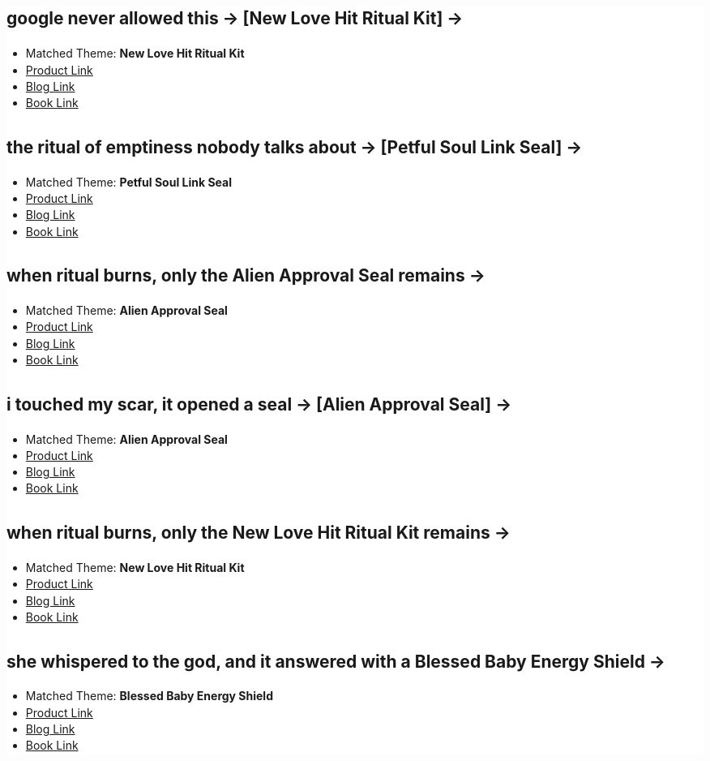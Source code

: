 ## google never allowed this → [New Love Hit Ritual Kit] →

- Matched Theme: **New Love Hit Ritual Kit**
- [Product Link](https://siriuszenmethod.etsy.com/listing/1905986779)
- [Blog Link](https://questions-she-never-asks.blogspot.com/2025/05/how-to-scent-silence-of-my-desire.html)
- [Book Link](https://www.amazon.com/dp/B0F6CMD1MS)

## the ritual of emptiness nobody talks about → [Petful Soul Link Seal] →

- Matched Theme: **Petful Soul Link Seal**
- [Product Link](https://siriuszenmethod.etsy.com/listing/4302093682)
- [Blog Link](https://questions-she-never-asks.blogspot.com/2025/05/how-to-glow-where-no-one-touches.html)
- [Book Link](https://www.amazon.com/dp/B0F6CMD1MS)

## when ritual burns, only the Alien Approval Seal remains →

- Matched Theme: **Alien Approval Seal**
- [Product Link](https://siriuszenmethod.etsy.com/listing/4304973705)
- [Blog Link](https://questions-she-never-asks.blogspot.com/2025/05/how-to-beg-like-mistress.html)
- [Book Link](https://www.amazon.com/dp/B0F6CMD1MS)

## i touched my scar, it opened a seal → [Alien Approval Seal] →

- Matched Theme: **Alien Approval Seal**
- [Product Link](https://siriuszenmethod.etsy.com/listing/4304973705)
- [Blog Link](https://questions-she-never-asks.blogspot.com/2025/05/how-to-ache-with-elegance-silent.html)
- [Book Link](https://www.amazon.com/dp/B0F6CMD1MS)

## when ritual burns, only the New Love Hit Ritual Kit remains →

- Matched Theme: **New Love Hit Ritual Kit**
- [Product Link](https://siriuszenmethod.etsy.com/listing/1905986779)
- [Blog Link](https://questions-she-never-asks.blogspot.com/2025/05/questions-she-never-asks.html)
- [Book Link](https://www.amazon.com/dp/B0F6CMD1MS)

## she whispered to the god, and it answered with a Blessed Baby Energy Shield →

- Matched Theme: **Blessed Baby Energy Shield**
- [Product Link](https://siriuszenmethod.etsy.com/listing/4297494098)
- [Blog Link](https://questions-she-never-asks.blogspot.com/2025/05/crave-in-luxury-burn-in-ritual-desires.html)
- [Book Link](https://www.amazon.com/dp/B0F6CMD1MS)
